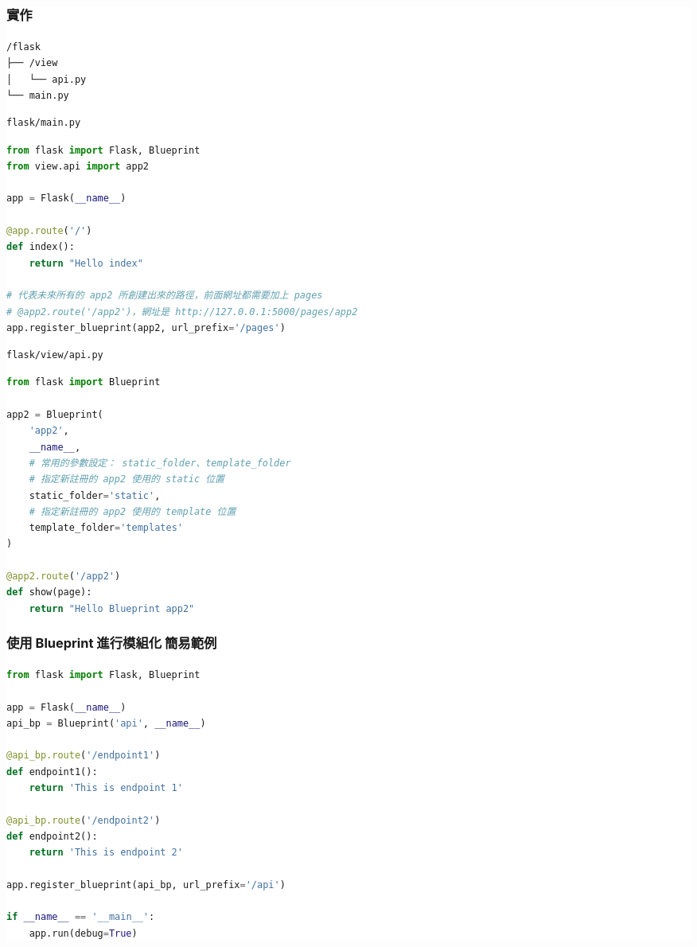 ### 實作

```
/flask
├── /view
│   └── api.py
└── main.py
```

`flask/main.py`

```Python
from flask import Flask, Blueprint
from view.api import app2

app = Flask(__name__)

@app.route('/')
def index():
    return "Hello index"

# 代表未來所有的 app2 所創建出來的路徑，前面網址都需要加上 pages
# @app2.route('/app2')，網址是 http://127.0.0.1:5000/pages/app2
app.register_blueprint(app2, url_prefix='/pages')
```

`flask/view/api.py`

```Python
from flask import Blueprint

app2 = Blueprint(
	'app2',
	__name__,
	# 常用的參數設定： static_folder、template_folder
	# 指定新註冊的 app2 使用的 static 位置
	static_folder='static',
	# 指定新註冊的 app2 使用的 template 位置
	template_folder='templates'
)

@app2.route('/app2')
def show(page):
    return "Hello Blueprint app2"
```

### 使用 Blueprint 進行模組化 簡易範例

```Python
from flask import Flask, Blueprint

app = Flask(__name__)
api_bp = Blueprint('api', __name__)

@api_bp.route('/endpoint1')
def endpoint1():
    return 'This is endpoint 1'

@api_bp.route('/endpoint2')
def endpoint2():
    return 'This is endpoint 2'

app.register_blueprint(api_bp, url_prefix='/api')

if __name__ == '__main__':
    app.run(debug=True)
```